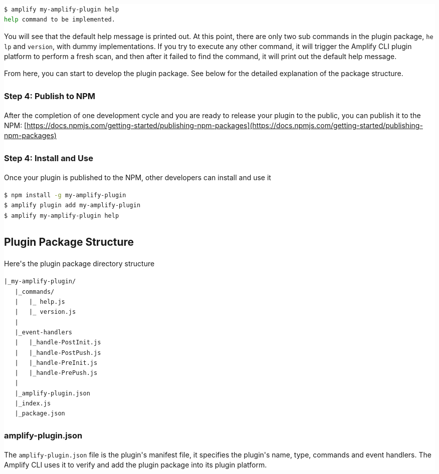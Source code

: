 ```bash
$ amplify my-amplify-plugin help
help command to be implemented.
```

You will see that the default help message is printed out.
At this point, there are only two sub commands in the plugin package, `help` and `version`, with dummy implementations. If you try to execute any other command, it will trigger the Amplify CLI plugin platform to perform a fresh scan, and then after it failed to find the command, it will print out the default help message.

From here, you can start to develop the plugin package. See below for the detailed explanation of the package structure.

### Step 4: Publish to NPM

After the completion of one development cycle and you are ready to release your plugin to the public, you can publish it to the NPM: [https://docs.npmjs.com/getting-started/publishing-npm-packages](https://docs.npmjs.com/getting-started/publishing-npm-packages)

### Step 4: Install and Use

Once your plugin is published to the NPM, other developers can install and use it

```bash
$ npm install -g my-amplify-plugin
$ amplify plugin add my-amplify-plugin
$ amplify my-amplify-plugin help
```

## Plugin Package Structure
Here's the plugin package directory structure
 ```
 |_my-amplify-plugin/
    |_commands/
    |   |_ help.js
    |   |_ version.js
    |
    |_event-handlers
    |   |_handle-PostInit.js
    |   |_handle-PostPush.js
    |   |_handle-PreInit.js
    |   |_handle-PrePush.js
    |
    |_amplify-plugin.json
    |_index.js
    |_package.json
 ```

 ### amplify-plugin.json

 The `amplify-plugin.json` file is the plugin's manifest file, it specifies the plugin's name, type, commands and event handlers. The Amplify CLI uses it to verify and add the plugin package into its plugin platform.
